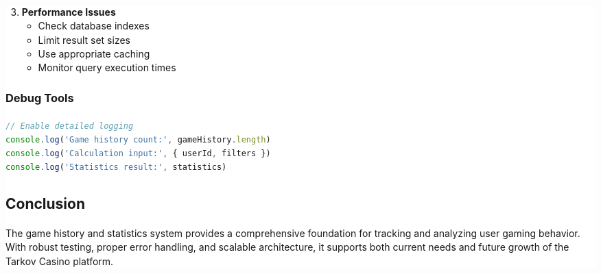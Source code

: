 3. **Performance Issues**
   - Check database indexes
   - Limit result set sizes
   - Use appropriate caching
   - Monitor query execution times

### Debug Tools
```typescript
// Enable detailed logging
console.log('Game history count:', gameHistory.length)
console.log('Calculation input:', { userId, filters })
console.log('Statistics result:', statistics)
```

## Conclusion

The game history and statistics system provides a comprehensive foundation for tracking and analyzing user gaming behavior. With robust testing, proper error handling, and scalable architecture, it supports both current needs and future growth of the Tarkov Casino platform.